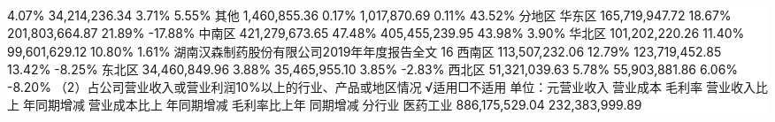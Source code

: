 4.07%
34,214,236.34
3.71%
5.55%
其他
1,460,855.36
0.17%
1,017,870.69
0.11%
43.52%
分地区
华东区
165,719,947.72
18.67%
201,803,664.87
21.89%
-17.88%
中南区
421,279,673.65
47.48%
405,455,239.95
43.98%
3.90%
华北区
101,202,220.26
11.40%
99,601,629.12
10.80%
1.61%
湖南汉森制药股份有限公司2019年年度报告全文
16
西南区
113,507,232.06
12.79%
123,719,452.85
13.42%
-8.25%
东北区
34,460,849.96
3.88%
35,465,955.10
3.85%
-2.83%
西北区
51,321,039.63
5.78%
55,903,881.86
6.06%
-8.20%
（2）占公司营业收入或营业利润10%以上的行业、产品或地区情况
√适用□不适用
单位：元营业收入
营业成本
毛利率
营业收入比上
年同期增减
营业成本比上
年同期增减
毛利率比上年
同期增减
分行业
医药工业
886,175,529.04
232,383,999.89